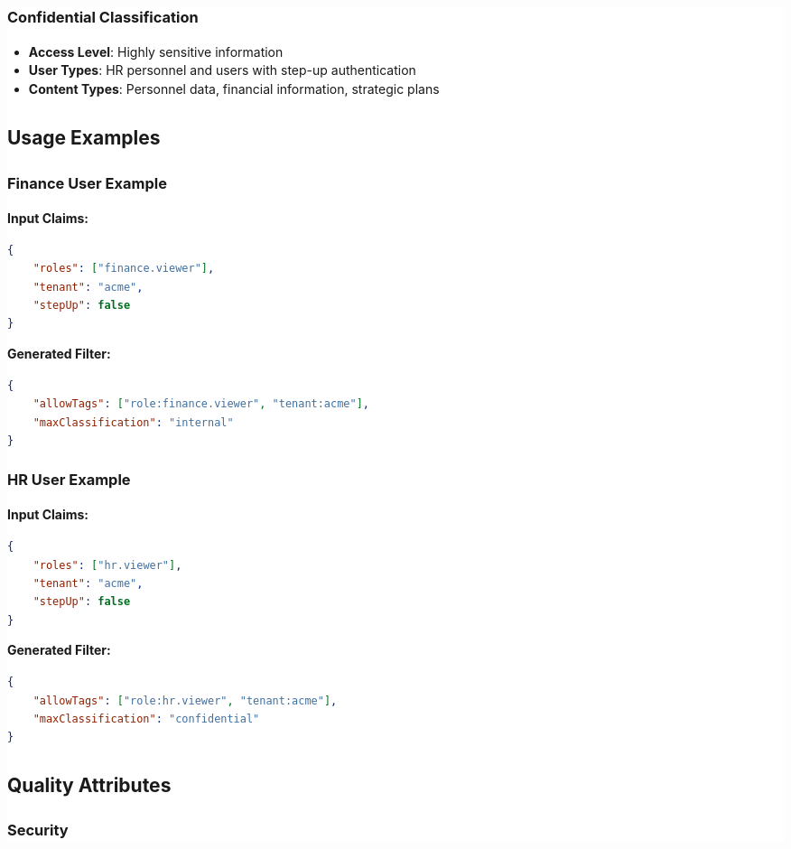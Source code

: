 ### Confidential Classification

- **Access Level**: Highly sensitive information
- **User Types**: HR personnel and users with step-up authentication
- **Content Types**: Personnel data, financial information, strategic plans

## Usage Examples

### Finance User Example

**Input Claims:**

```json
{
    "roles": ["finance.viewer"],
    "tenant": "acme",
    "stepUp": false
}
```

**Generated Filter:**

```json
{
    "allowTags": ["role:finance.viewer", "tenant:acme"],
    "maxClassification": "internal"
}
```

### HR User Example

**Input Claims:**

```json
{
    "roles": ["hr.viewer"],
    "tenant": "acme",
    "stepUp": false
}
```

**Generated Filter:**

```json
{
    "allowTags": ["role:hr.viewer", "tenant:acme"],
    "maxClassification": "confidential"
}
```

## Quality Attributes

### Security
